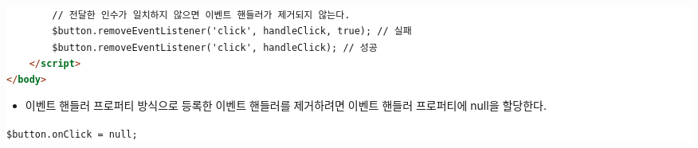 ```HTML
        // 전달한 인수가 일치하지 않으면 이벤트 핸들러가 제거되지 않는다.
        $button.removeEventListener('click', handleClick, true); // 실패
        $button.removeEventListener('click', handleClick); // 성공
    </script>
</body>
```

- 이벤트 핸들러 프로퍼티 방식으로 등록한 이벤트 핸들러를 제거하려면 이벤트 핸들러 프로퍼티에 null을 할당한다.

```Js
$button.onClick = null;
```
